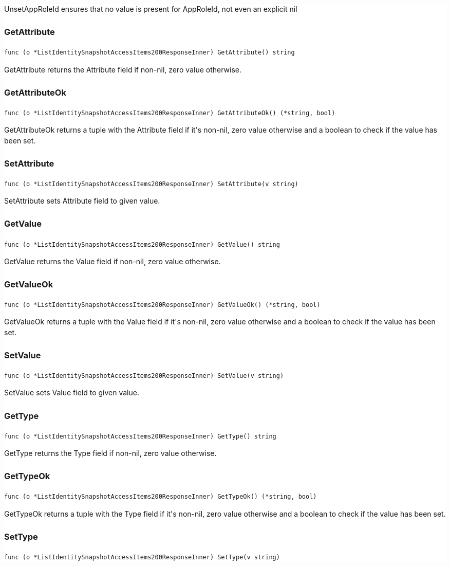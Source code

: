 UnsetAppRoleId ensures that no value is present for AppRoleId, not even an explicit nil
### GetAttribute

`func (o *ListIdentitySnapshotAccessItems200ResponseInner) GetAttribute() string`

GetAttribute returns the Attribute field if non-nil, zero value otherwise.

### GetAttributeOk

`func (o *ListIdentitySnapshotAccessItems200ResponseInner) GetAttributeOk() (*string, bool)`

GetAttributeOk returns a tuple with the Attribute field if it's non-nil, zero value otherwise
and a boolean to check if the value has been set.

### SetAttribute

`func (o *ListIdentitySnapshotAccessItems200ResponseInner) SetAttribute(v string)`

SetAttribute sets Attribute field to given value.


### GetValue

`func (o *ListIdentitySnapshotAccessItems200ResponseInner) GetValue() string`

GetValue returns the Value field if non-nil, zero value otherwise.

### GetValueOk

`func (o *ListIdentitySnapshotAccessItems200ResponseInner) GetValueOk() (*string, bool)`

GetValueOk returns a tuple with the Value field if it's non-nil, zero value otherwise
and a boolean to check if the value has been set.

### SetValue

`func (o *ListIdentitySnapshotAccessItems200ResponseInner) SetValue(v string)`

SetValue sets Value field to given value.


### GetType

`func (o *ListIdentitySnapshotAccessItems200ResponseInner) GetType() string`

GetType returns the Type field if non-nil, zero value otherwise.

### GetTypeOk

`func (o *ListIdentitySnapshotAccessItems200ResponseInner) GetTypeOk() (*string, bool)`

GetTypeOk returns a tuple with the Type field if it's non-nil, zero value otherwise
and a boolean to check if the value has been set.

### SetType

`func (o *ListIdentitySnapshotAccessItems200ResponseInner) SetType(v string)`
